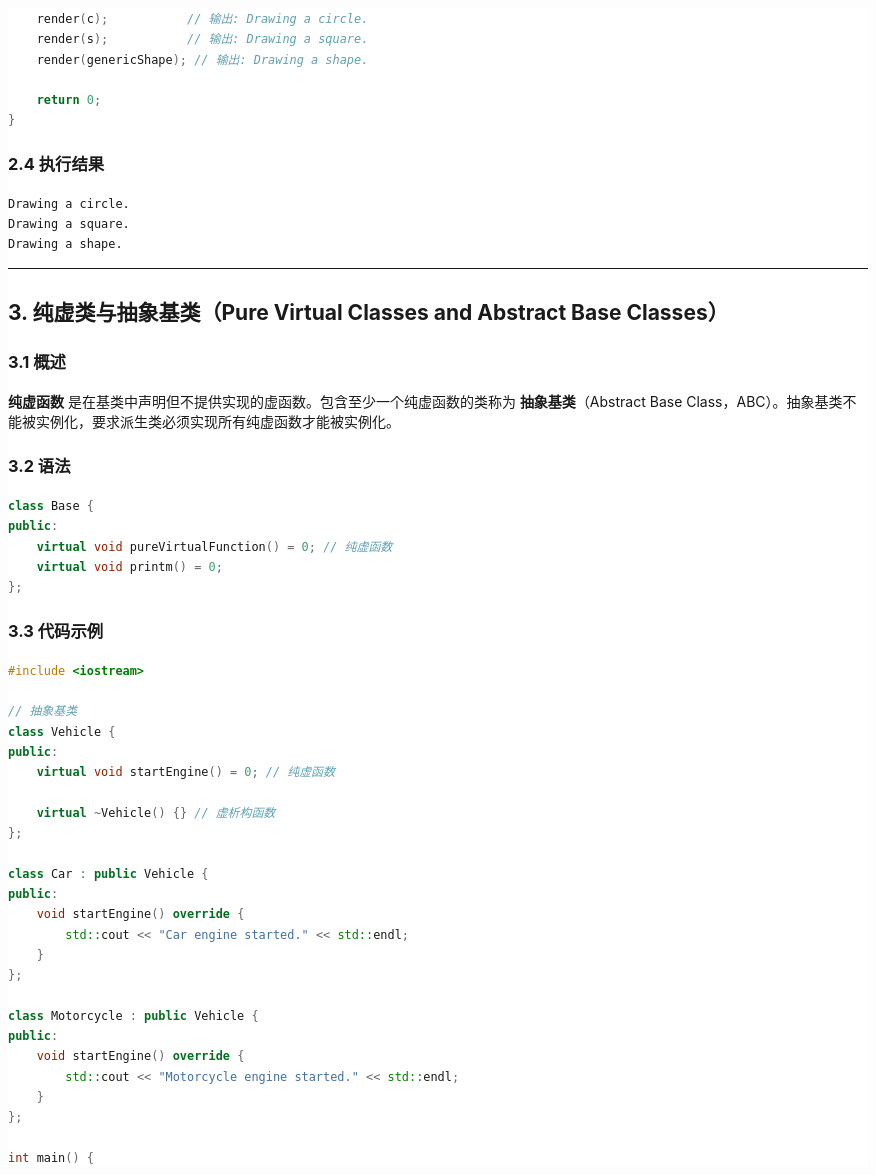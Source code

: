 ```cpp
    render(c);           // 输出: Drawing a circle.
    render(s);           // 输出: Drawing a square.
    render(genericShape); // 输出: Drawing a shape.

    return 0;
}
```

### 2.4 执行结果

```css
Drawing a circle.
Drawing a square.
Drawing a shape.
```

------

## 3. 纯虚类与抽象基类（Pure Virtual Classes and Abstract Base Classes） 

### 3.1 概述

**纯虚函数** 是在基类中声明但不提供实现的虚函数。包含至少一个纯虚函数的类称为 **抽象基类**（Abstract Base Class，ABC）。抽象基类不能被实例化，要求派生类必须实现所有纯虚函数才能被实例化。

### 3.2 语法

```cpp
class Base {
public:
    virtual void pureVirtualFunction() = 0; // 纯虚函数
    virtual void printm() = 0;
};
```

### 3.3 代码示例

```cpp
#include <iostream>

// 抽象基类
class Vehicle {
public:
    virtual void startEngine() = 0; // 纯虚函数

    virtual ~Vehicle() {} // 虚析构函数
};

class Car : public Vehicle {
public:
    void startEngine() override {
        std::cout << "Car engine started." << std::endl;
    }
};

class Motorcycle : public Vehicle {
public:
    void startEngine() override {
        std::cout << "Motorcycle engine started." << std::endl;
    }
};

int main() {
```